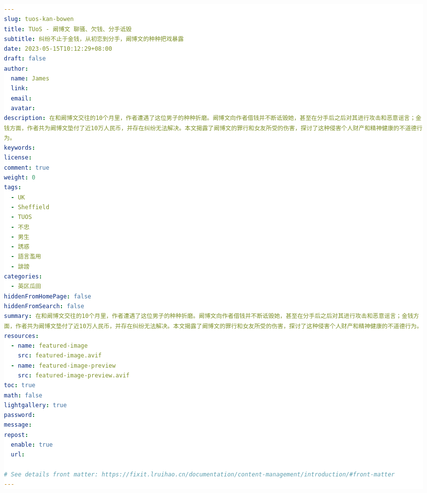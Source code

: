 ```yaml
---
slug: tuos-kan-bowen
title: TUoS - 阚博文 聊骚、欠钱、分手诋毁
subtitle: 纠纷不止于金钱，从初恋到分手，阚博文的种种把戏暴露
date: 2023-05-15T10:12:29+08:00
draft: false
author:
  name: James
  link:
  email:
  avatar:
description: 在和阚博文交往的10个月里，作者遭遇了这位男子的种种折磨。阚博文向作者借钱并不断诋毁她，甚至在分手后之后对其进行攻击和恶意谣言；金钱方面，作者共为阚博文垫付了近10万人民币，并存在纠纷无法解决。本文揭露了阚博文的罪行和女友所受的伤害，探讨了这种侵害个人财产和精神健康的不道德行为。
keywords:
license:
comment: true
weight: 0
tags:
  - UK
  - Sheffield
  - TUOS
  - 不忠
  - 男生
  - 誘惑
  - 語言濫用
  - 誹謗
categories:
  - 英区瓜田
hiddenFromHomePage: false
hiddenFromSearch: false
summary: 在和阚博文交往的10个月里，作者遭遇了这位男子的种种折磨。阚博文向作者借钱并不断诋毁她，甚至在分手后之后对其进行攻击和恶意谣言；金钱方面，作者共为阚博文垫付了近10万人民币，并存在纠纷无法解决。本文揭露了阚博文的罪行和女友所受的伤害，探讨了这种侵害个人财产和精神健康的不道德行为。
resources:
  - name: featured-image
    src: featured-image.avif
  - name: featured-image-preview
    src: featured-image-preview.avif
toc: true
math: false
lightgallery: true
password:
message:
repost:
  enable: true
  url:

# See details front matter: https://fixit.lruihao.cn/documentation/content-management/introduction/#front-matter
---
```
